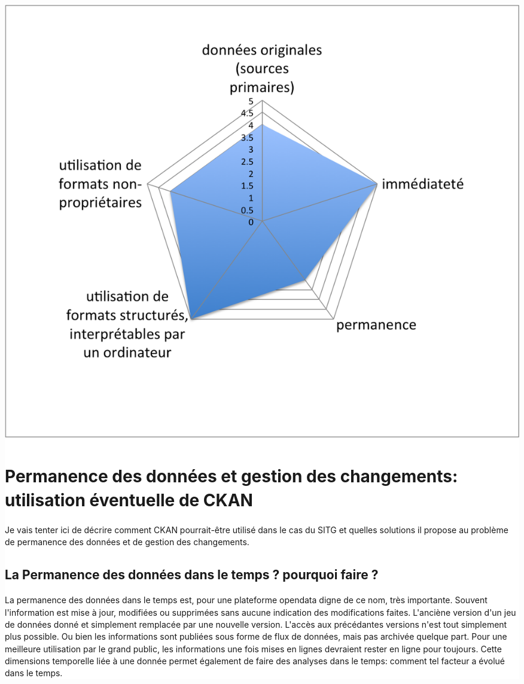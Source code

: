 ![result_2](images/result_2.png)


# Permanence des données et gestion des changements: utilisation éventuelle de CKAN
 
Je vais tenter ici de décrire comment CKAN pourrait-être utilisé dans le cas du SITG et quelles solutions il propose au problème de permanence des données et de gestion des changements.
 
## La Permanence des données dans le temps ? pourquoi faire ?
 
La permanence des données dans le temps est, pour une plateforme opendata digne de ce nom, très importante. Souvent l'information est mise à jour, modifiées ou supprimées sans aucune indication des modifications faites. L'anciène version d'un jeu de données donné et simplement remplacée par une nouvelle version. L'accès aux précédantes versions n'est tout simplement plus possible. Ou bien les informations sont publiées sous forme de flux de données, mais pas archivée quelque part. Pour une meilleure utilisation par le grand public, les informations une fois mises en lignes devraient rester en ligne pour toujours. Cette dimensions temporelle liée à une donnée permet également de faire des analyses dans le temps: comment tel facteur a évolué dans le temps.   
 